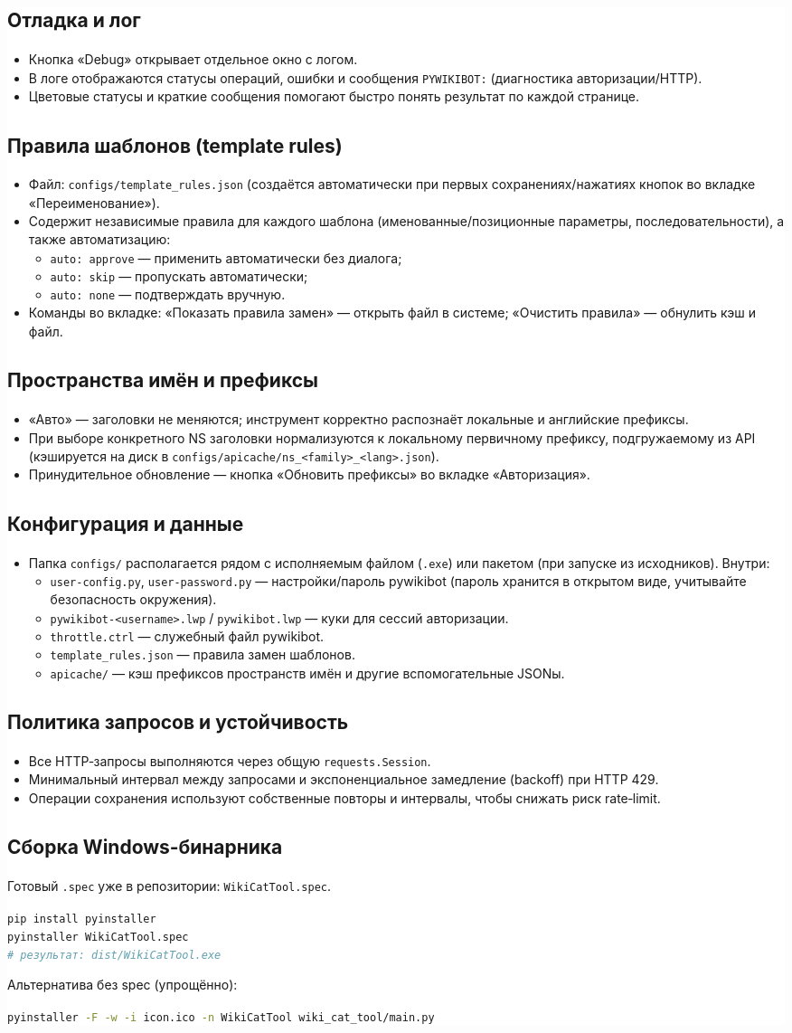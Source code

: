 ## Отладка и лог
- Кнопка «Debug» открывает отдельное окно с логом.
- В логе отображаются статусы операций, ошибки и сообщения `PYWIKIBOT:` (диагностика авторизации/HTTP).
- Цветовые статусы и краткие сообщения помогают быстро понять результат по каждой странице.

## Правила шаблонов (template rules)
- Файл: `configs/template_rules.json` (создаётся автоматически при первых сохранениях/нажатиях кнопок во вкладке «Переименование»).
- Содержит независимые правила для каждого шаблона (именованные/позиционные параметры, последовательности), а также автоматизацию: 
  - `auto: approve` — применить автоматически без диалога;
  - `auto: skip` — пропускать автоматически;
  - `auto: none` — подтверждать вручную.
- Команды во вкладке: «Показать правила замен» — открыть файл в системе; «Очистить правила» — обнулить кэш и файл.

## Пространства имён и префиксы
- «Авто» — заголовки не меняются; инструмент корректно распознаёт локальные и английские префиксы.
- При выборе конкретного NS заголовки нормализуются к локальному первичному префиксу, подгружаемому из API (кэшируется на диск в `configs/apicache/ns_<family>_<lang>.json`).
- Принудительное обновление — кнопка «Обновить префиксы» во вкладке «Авторизация».

## Конфигурация и данные
- Папка `configs/` располагается рядом с исполняемым файлом (`.exe`) или пакетом (при запуске из исходников). Внутри:
  - `user-config.py`, `user-password.py` — настройки/пароль pywikibot (пароль хранится в открытом виде, учитывайте безопасность окружения).
  - `pywikibot-<username>.lwp` / `pywikibot.lwp` — куки для сессий авторизации.
  - `throttle.ctrl` — служебный файл pywikibot.
  - `template_rules.json` — правила замен шаблонов.
  - `apicache/` — кэш префиксов пространств имён и другие вспомогательные JSONы.

## Политика запросов и устойчивость
- Все HTTP‑запросы выполняются через общую `requests.Session`.
- Минимальный интервал между запросами и экспоненциальное замедление (backoff) при HTTP 429.
- Операции сохранения используют собственные повторы и интервалы, чтобы снижать риск rate‑limit.

## Сборка Windows‑бинарника
Готовый `.spec` уже в репозитории: `WikiCatTool.spec`.

```bash
pip install pyinstaller
pyinstaller WikiCatTool.spec
# результат: dist/WikiCatTool.exe
```

Альтернатива без spec (упрощённо):
```bash
pyinstaller -F -w -i icon.ico -n WikiCatTool wiki_cat_tool/main.py
```
